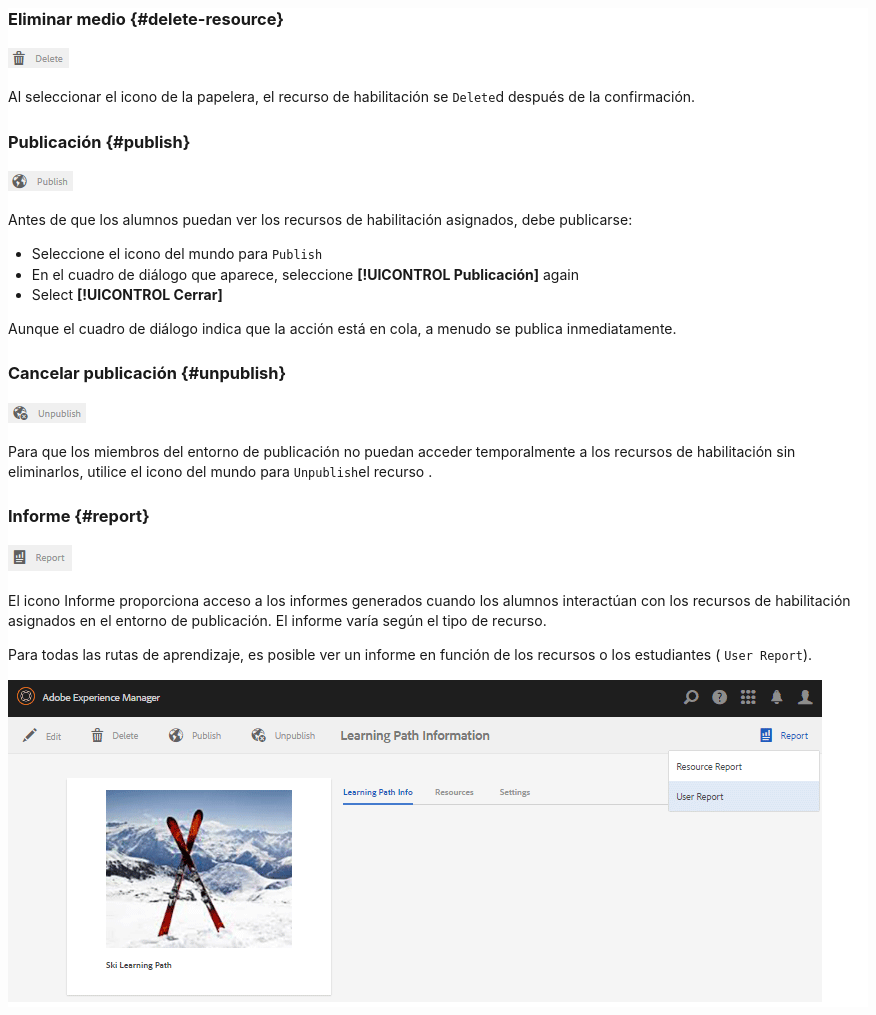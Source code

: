 ### Eliminar medio {#delete-resource}

![chlimage_1-182](assets/chlimage_1-182.png)

Al seleccionar el icono de la papelera, el recurso de habilitación se `Delete`d después de la confirmación.

### Publicación {#publish}

![chlimage_1-183](assets/chlimage_1-183.png)

Antes de que los alumnos puedan ver los recursos de habilitación asignados, debe publicarse:

* Seleccione el icono del mundo para `Publish`
* En el cuadro de diálogo que aparece, seleccione **[!UICONTROL Publicación]** again
* Select **[!UICONTROL Cerrar]**

Aunque el cuadro de diálogo indica que la acción está en cola, a menudo se publica inmediatamente.

### Cancelar publicación {#unpublish}

![chlimage_1-184](assets/chlimage_1-184.png)

Para que los miembros del entorno de publicación no puedan acceder temporalmente a los recursos de habilitación sin eliminarlos, utilice el icono del mundo para `Unpublish`el recurso .

### Informe {#report}

![chlimage_1-185](assets/chlimage_1-185.png)

El icono Informe proporciona acceso a los informes generados cuando los alumnos interactúan con los recursos de habilitación asignados en el entorno de publicación. El informe varía según el tipo de recurso.

Para todas las rutas de aprendizaje, es posible ver un informe en función de los recursos o los estudiantes ( `User Report`).

![chlimage_1-186](assets/chlimage_1-186.png)
